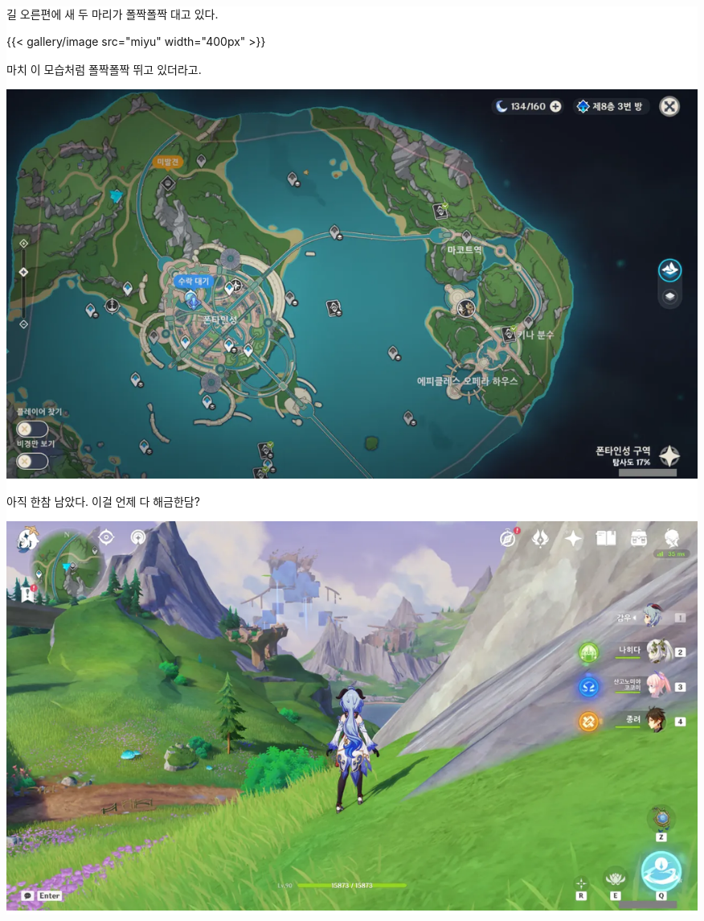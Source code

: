 길 오른편에 새 두 마리가 폴짝폴짝 대고 있다.

{{< gallery/image src="miyu" width="400px" >}}

마치 이 모습처럼 폴짝폴짝 뛰고 있더라고.

![](154.webp)

아직 한참 남았다. 이걸 언제 다 해금한담?

![](155.webp)
